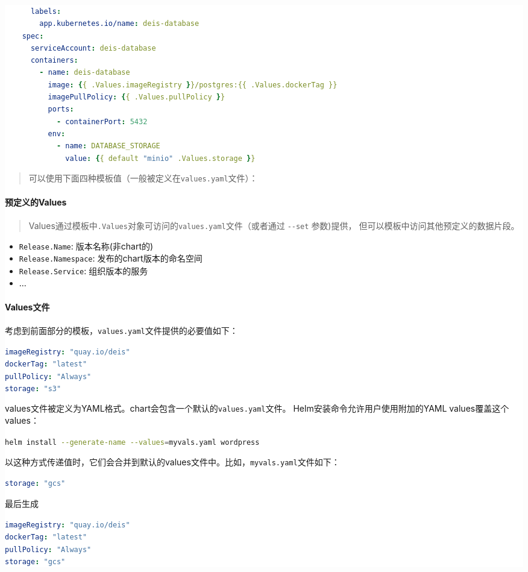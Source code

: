 ```yaml
      labels:
        app.kubernetes.io/name: deis-database
    spec:
      serviceAccount: deis-database
      containers:
        - name: deis-database
          image: {{ .Values.imageRegistry }}/postgres:{{ .Values.dockerTag }}
          imagePullPolicy: {{ .Values.pullPolicy }}
          ports:
            - containerPort: 5432
          env:
            - name: DATABASE_STORAGE
              value: {{ default "minio" .Values.storage }}
```

> 可以使用下面四种模板值（一般被定义在`values.yaml`文件）：

#### 预定义的Values

> Values通过模板中`.Values`对象可访问的`values.yaml`文件（或者通过 `--set` 参数)提供， 但可以模板中访问其他预定义的数据片段。

- `Release.Name`: 版本名称(非chart的)
- `Release.Namespace`: 发布的chart版本的命名空间
- `Release.Service`: 组织版本的服务
- ...

#### Values文件

考虑到前面部分的模板，`values.yaml`文件提供的必要值如下：

```yaml
imageRegistry: "quay.io/deis"
dockerTag: "latest"
pullPolicy: "Always"
storage: "s3"
```

values文件被定义为YAML格式。chart会包含一个默认的`values.yaml`文件。 Helm安装命令允许用户使用附加的YAML values覆盖这个values：

```bash
helm install --generate-name --values=myvals.yaml wordpress
```

以这种方式传递值时，它们会合并到默认的values文件中。比如，`myvals.yaml`文件如下：

```yaml
storage: "gcs"
```

最后生成

```yaml
imageRegistry: "quay.io/deis"
dockerTag: "latest"
pullPolicy: "Always"
storage: "gcs"
```
